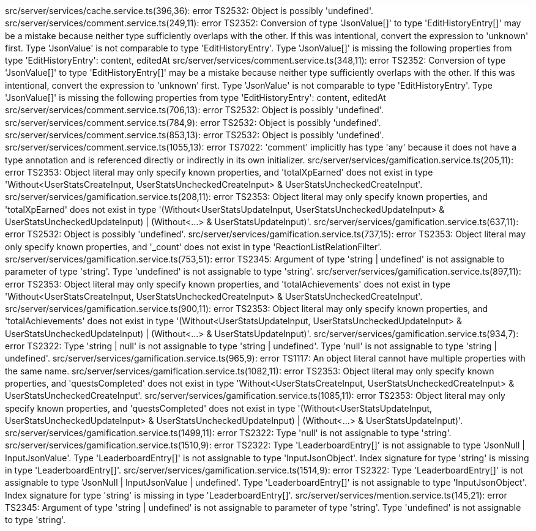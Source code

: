 src/server/services/cache.service.ts(396,36): error TS2532: Object is possibly 'undefined'.
src/server/services/comment.service.ts(249,11): error TS2352: Conversion of type 'JsonValue[]' to type 'EditHistoryEntry[]' may be a mistake because neither type sufficiently overlaps with the other. If this was intentional, convert the expression to 'unknown' first.
  Type 'JsonValue' is not comparable to type 'EditHistoryEntry'.
    Type 'JsonValue[]' is missing the following properties from type 'EditHistoryEntry': content, editedAt
src/server/services/comment.service.ts(348,11): error TS2352: Conversion of type 'JsonValue[]' to type 'EditHistoryEntry[]' may be a mistake because neither type sufficiently overlaps with the other. If this was intentional, convert the expression to 'unknown' first.
  Type 'JsonValue' is not comparable to type 'EditHistoryEntry'.
    Type 'JsonValue[]' is missing the following properties from type 'EditHistoryEntry': content, editedAt
src/server/services/comment.service.ts(706,13): error TS2532: Object is possibly 'undefined'.
src/server/services/comment.service.ts(784,9): error TS2532: Object is possibly 'undefined'.
src/server/services/comment.service.ts(853,13): error TS2532: Object is possibly 'undefined'.
src/server/services/comment.service.ts(1055,13): error TS7022: 'comment' implicitly has type 'any' because it does not have a type annotation and is referenced directly or indirectly in its own initializer.
src/server/services/gamification.service.ts(205,11): error TS2353: Object literal may only specify known properties, and 'totalXpEarned' does not exist in type 'Without<UserStatsCreateInput, UserStatsUncheckedCreateInput> & UserStatsUncheckedCreateInput'.
src/server/services/gamification.service.ts(208,11): error TS2353: Object literal may only specify known properties, and 'totalXpEarned' does not exist in type '(Without<UserStatsUpdateInput, UserStatsUncheckedUpdateInput> & UserStatsUncheckedUpdateInput) | (Without<...> & UserStatsUpdateInput)'.
src/server/services/gamification.service.ts(637,11): error TS2532: Object is possibly 'undefined'.
src/server/services/gamification.service.ts(737,15): error TS2353: Object literal may only specify known properties, and '_count' does not exist in type 'ReactionListRelationFilter'.
src/server/services/gamification.service.ts(753,51): error TS2345: Argument of type 'string | undefined' is not assignable to parameter of type 'string'.
  Type 'undefined' is not assignable to type 'string'.
src/server/services/gamification.service.ts(897,11): error TS2353: Object literal may only specify known properties, and 'totalAchievements' does not exist in type 'Without<UserStatsCreateInput, UserStatsUncheckedCreateInput> & UserStatsUncheckedCreateInput'.
src/server/services/gamification.service.ts(900,11): error TS2353: Object literal may only specify known properties, and 'totalAchievements' does not exist in type '(Without<UserStatsUpdateInput, UserStatsUncheckedUpdateInput> & UserStatsUncheckedUpdateInput) | (Without<...> & UserStatsUpdateInput)'.
src/server/services/gamification.service.ts(934,7): error TS2322: Type 'string | null' is not assignable to type 'string | undefined'.
  Type 'null' is not assignable to type 'string | undefined'.
src/server/services/gamification.service.ts(965,9): error TS1117: An object literal cannot have multiple properties with the same name.
src/server/services/gamification.service.ts(1082,11): error TS2353: Object literal may only specify known properties, and 'questsCompleted' does not exist in type 'Without<UserStatsCreateInput, UserStatsUncheckedCreateInput> & UserStatsUncheckedCreateInput'.
src/server/services/gamification.service.ts(1085,11): error TS2353: Object literal may only specify known properties, and 'questsCompleted' does not exist in type '(Without<UserStatsUpdateInput, UserStatsUncheckedUpdateInput> & UserStatsUncheckedUpdateInput) | (Without<...> & UserStatsUpdateInput)'.
src/server/services/gamification.service.ts(1499,11): error TS2322: Type 'null' is not assignable to type 'string'.
src/server/services/gamification.service.ts(1510,9): error TS2322: Type 'LeaderboardEntry[]' is not assignable to type 'JsonNull | InputJsonValue'.
  Type 'LeaderboardEntry[]' is not assignable to type 'InputJsonObject'.
    Index signature for type 'string' is missing in type 'LeaderboardEntry[]'.
src/server/services/gamification.service.ts(1514,9): error TS2322: Type 'LeaderboardEntry[]' is not assignable to type 'JsonNull | InputJsonValue | undefined'.
  Type 'LeaderboardEntry[]' is not assignable to type 'InputJsonObject'.
    Index signature for type 'string' is missing in type 'LeaderboardEntry[]'.
src/server/services/mention.service.ts(145,21): error TS2345: Argument of type 'string | undefined' is not assignable to parameter of type 'string'.
  Type 'undefined' is not assignable to type 'string'.